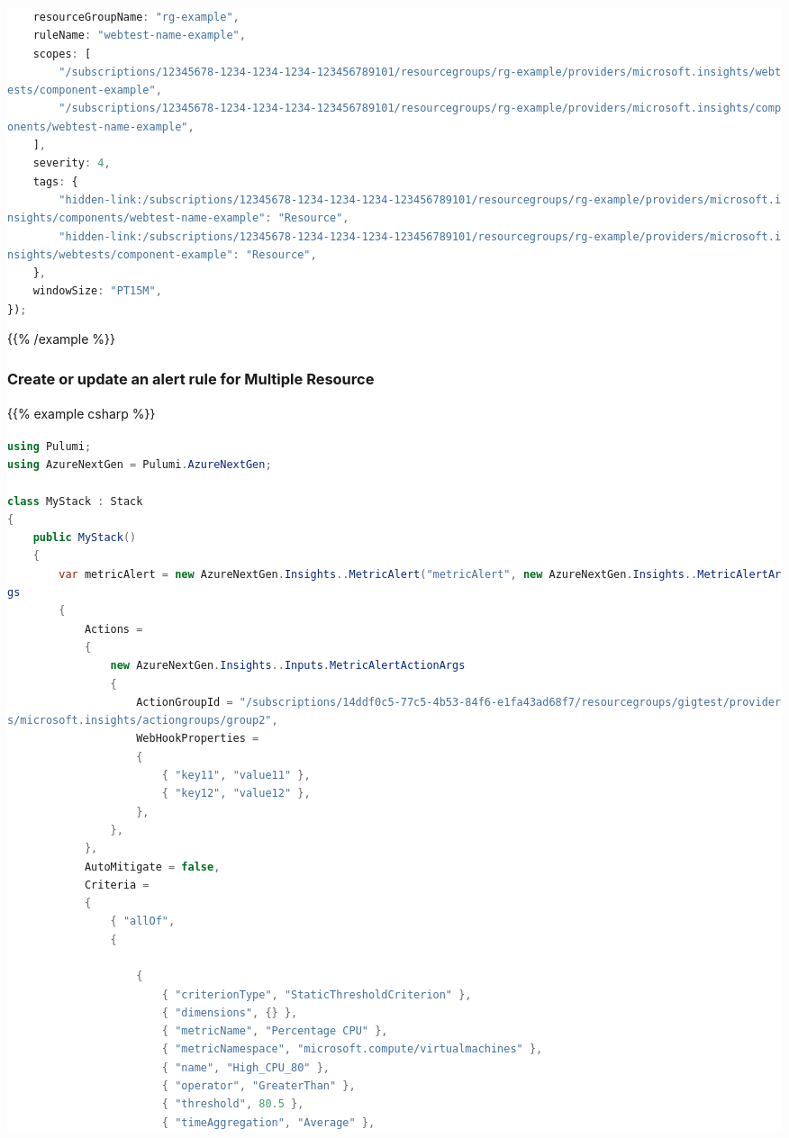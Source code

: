 ```typescript
    resourceGroupName: "rg-example",
    ruleName: "webtest-name-example",
    scopes: [
        "/subscriptions/12345678-1234-1234-1234-123456789101/resourcegroups/rg-example/providers/microsoft.insights/webtests/component-example",
        "/subscriptions/12345678-1234-1234-1234-123456789101/resourcegroups/rg-example/providers/microsoft.insights/components/webtest-name-example",
    ],
    severity: 4,
    tags: {
        "hidden-link:/subscriptions/12345678-1234-1234-1234-123456789101/resourcegroups/rg-example/providers/microsoft.insights/components/webtest-name-example": "Resource",
        "hidden-link:/subscriptions/12345678-1234-1234-1234-123456789101/resourcegroups/rg-example/providers/microsoft.insights/webtests/component-example": "Resource",
    },
    windowSize: "PT15M",
});

```

{{% /example %}}

### Create or update an alert rule for Multiple Resource
{{% example csharp %}}
```csharp
using Pulumi;
using AzureNextGen = Pulumi.AzureNextGen;

class MyStack : Stack
{
    public MyStack()
    {
        var metricAlert = new AzureNextGen.Insights..MetricAlert("metricAlert", new AzureNextGen.Insights..MetricAlertArgs
        {
            Actions = 
            {
                new AzureNextGen.Insights..Inputs.MetricAlertActionArgs
                {
                    ActionGroupId = "/subscriptions/14ddf0c5-77c5-4b53-84f6-e1fa43ad68f7/resourcegroups/gigtest/providers/microsoft.insights/actiongroups/group2",
                    WebHookProperties = 
                    {
                        { "key11", "value11" },
                        { "key12", "value12" },
                    },
                },
            },
            AutoMitigate = false,
            Criteria = 
            {
                { "allOf", 
                {
                    
                    {
                        { "criterionType", "StaticThresholdCriterion" },
                        { "dimensions", {} },
                        { "metricName", "Percentage CPU" },
                        { "metricNamespace", "microsoft.compute/virtualmachines" },
                        { "name", "High_CPU_80" },
                        { "operator", "GreaterThan" },
                        { "threshold", 80.5 },
                        { "timeAggregation", "Average" },
```